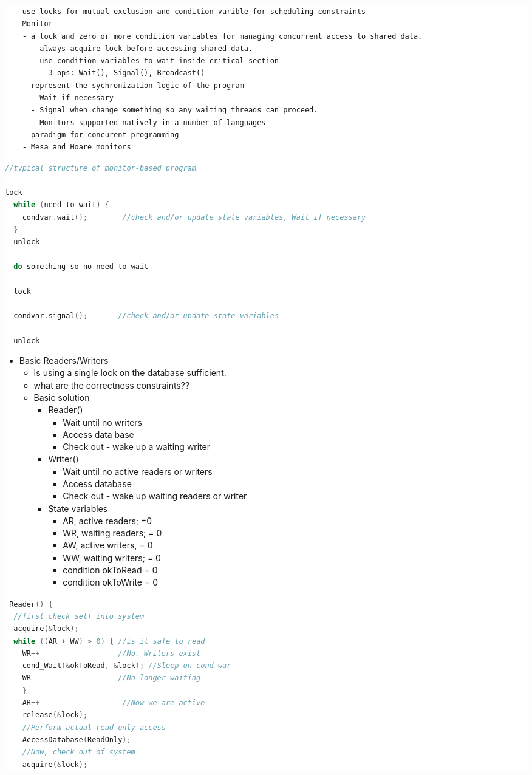       - use locks for mutual exclusion and condition varible for scheduling constraints
      - Monitor
        - a lock and zero or more condition variables for managing concurrent access to shared data.
          - always acquire lock before accessing shared data.
          - use condition variables to wait inside critical section
            - 3 ops: Wait(), Signal(), Broadcast()
        - represent the sychronization logic of the program
          - Wait if necessary
          - Signal when change something so any waiting threads can proceed.
          - Monitors supported natively in a number of languages
        - paradigm for concurent programming
        - Mesa and Hoare monitors
```c
//typical structure of monitor-based program

lock
  while (need to wait) {
    condvar.wait();        //check and/or update state variables, Wait if necessary
  }
  unlock
  
  do something so no need to wait
  
  lock
  
  condvar.signal();       //check and/or update state variables
  
  unlock
```

- Basic Readers/Writers
  - Is using a single lock on the database sufficient. 
  - what are the correctness constraints??
  - Basic solution
    - Reader()
      - Wait until no writers
      - Access data base
      - Check out - wake up a waiting writer
    - Writer()
      - Wait until no active readers or writers
      - Access database
      - Check out - wake up waiting readers or writer
    - State variables
      - AR, active readers; =0
      - WR, waiting readers; = 0
      - AW, active writers, = 0
      - WW, waiting writers; = 0
      - condition okToRead = 0
      - condition okToWrite = 0

```c
 Reader() {
  //first check self into system
  acquire(&lock);
  while ((AR + WW) > 0) { //is it safe to read
    WR++                  //No. Writers exist
    cond_Wait(&okToRead, &lock); //Sleep on cond war
    WR--                  //No longer waiting
    }
    AR++                   //Now we are active
    release(&lock);
    //Perform actual read-only access 
    AccessDatabase(ReadOnly);
    //Now, check out of system
    acquire(&lock);
```